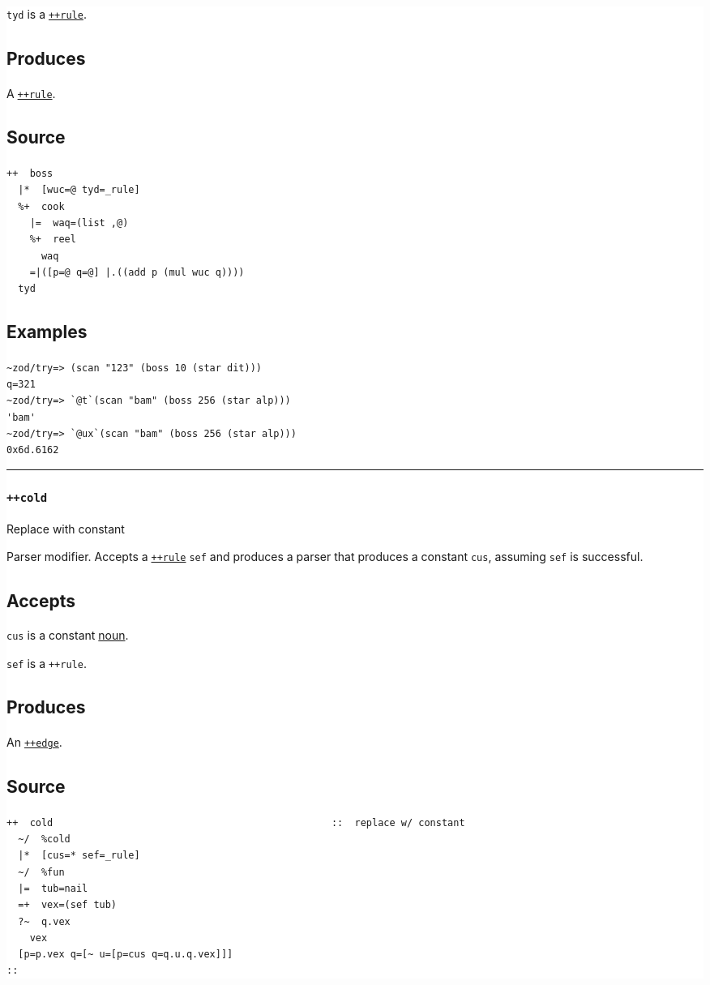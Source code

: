 `tyd` is a [`++rule`]().

Produces
--------

A [`++rule`]().

Source
------

    ++  boss
      |*  [wuc=@ tyd=_rule]
      %+  cook
        |=  waq=(list ,@)
        %+  reel
          waq
        =|([p=@ q=@] |.((add p (mul wuc q))))
      tyd

Examples
--------
    
    ~zod/try=> (scan "123" (boss 10 (star dit)))
    q=321
    ~zod/try=> `@t`(scan "bam" (boss 256 (star alp)))
    'bam'
    ~zod/try=> `@ux`(scan "bam" (boss 256 (star alp)))
    0x6d.6162


***
### `++cold`

Replace with constant

Parser modifier. Accepts a [`++rule`]() `sef` and produces a parser that
produces a constant `cus`, assuming `sef` is successful.

Accepts
-------

`cus` is a constant [noun]().

`sef` is a `++rule`.

Produces
--------

An [`++edge`]().

Source
------

    ++  cold                                                ::  replace w/ constant
      ~/  %cold
      |*  [cus=* sef=_rule]
      ~/  %fun
      |=  tub=nail
      =+  vex=(sef tub)
      ?~  q.vex
        vex
      [p=p.vex q=[~ u=[p=cus q=q.u.q.vex]]]
    ::
